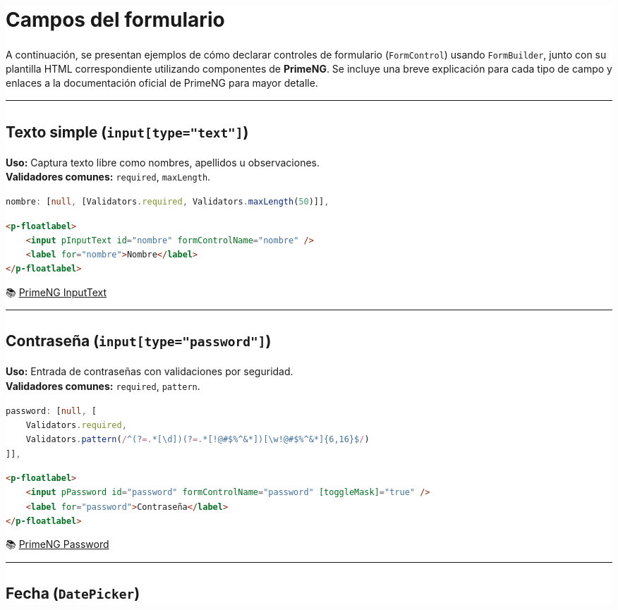 
# Campos del formulario

A continuación, se presentan ejemplos de cómo declarar controles de formulario (`FormControl`) usando `FormBuilder`, junto con su plantilla HTML correspondiente utilizando componentes de **PrimeNG**. Se incluye una breve explicación para cada tipo de campo y enlaces a la documentación oficial de PrimeNG para mayor detalle.

---

## Texto simple (`input[type="text"]`)

**Uso:** Captura texto libre como nombres, apellidos u observaciones.  
**Validadores comunes:** `required`, `maxLength`.

```ts
nombre: [null, [Validators.required, Validators.maxLength(50)]],
```

```html
<p-floatlabel>
	<input pInputText id="nombre" formControlName="nombre" />
	<label for="nombre">Nombre</label>
</p-floatlabel>
```

📚 [PrimeNG InputText](https://primeng.org/inputtext)

---

## Contraseña (`input[type="password"]`)

**Uso:** Entrada de contraseñas con validaciones por seguridad.  
**Validadores comunes:** `required`, `pattern`.

```ts
password: [null, [
	Validators.required,
	Validators.pattern(/^(?=.*[\d])(?=.*[!@#$%^&*])[\w!@#$%^&*]{6,16}$/)
]],
```

```html
<p-floatlabel>
	<input pPassword id="password" formControlName="password" [toggleMask]="true" />
	<label for="password">Contraseña</label>
</p-floatlabel>
```

📚 [PrimeNG Password](https://primeng.org/password)

---

## Fecha (`DatePicker`)
